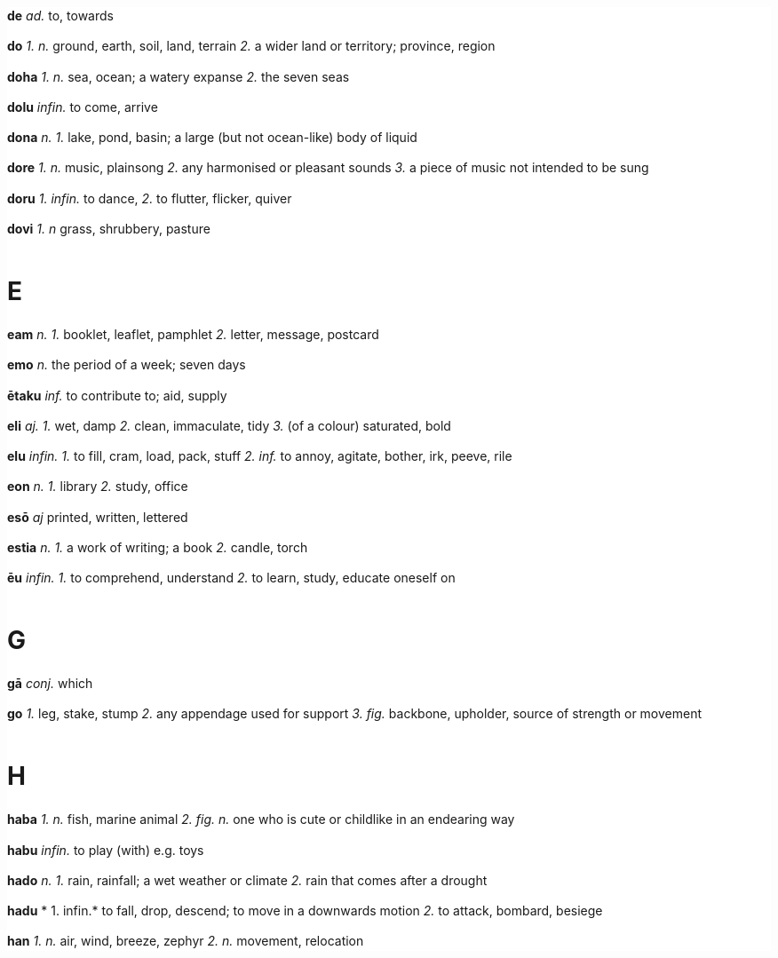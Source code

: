 **de** _ad._ to, towards

**do** *1. n.* ground, earth, soil, land, terrain *2.* a wider land or territory; province, region

**doha** *1. n.* sea, ocean; a watery expanse *2.* the seven seas

**dolu** *infin.* to come, arrive

**dona** *n. 1.* lake, pond, basin; a large (but not ocean-like) body of liquid

**dore** *1. n.* music, plainsong *2.* any harmonised or pleasant sounds *3.* a piece of music not intended to be sung

**doru** *1. infin.* to dance, *2.* to flutter, flicker, quiver

**dovi** *1. n* grass, shrubbery, pasture

# E

**eam** *n. 1.* booklet, leaflet, pamphlet *2.* letter, message, postcard

**emo** *n.* the period of a week; seven days

**ētaku** _inf._ to contribute to; aid, supply

**eli** *aj. 1.* wet, damp *2.* clean, immaculate, tidy *3.* (of a colour) saturated, bold

**elu** *infin. 1.* to fill, cram, load, pack, stuff *2. inf.* to annoy, agitate, bother, irk, peeve, rile

**eon** *n. 1.* library *2.* study, office

**esō** *aj* printed, written, lettered 

**estia** *n. 1.* a work of writing; a book *2.* candle, torch

**ēu** *infin. 1.* to comprehend, understand *2.* to learn, study, educate oneself on

# G

**gā** _conj._ which

**go** _1._ leg, stake, stump _2._ any appendage used for support _3. fig._ backbone, upholder, source of strength or movement
 
# H

**haba** *1. n.* fish, marine animal *2. fig. n.* one who is cute or childlike in an endearing way 

**habu** *infin.* to play (with) e.g. toys

**hado** *n. 1.* rain, rainfall; a wet weather or climate *2.* rain that comes after a drought

**hadu** * 1. infin.* to fall, drop, descend; to move in a downwards motion *2.* to attack, bombard, besiege

**han** *1. n.* air, wind, breeze, zephyr *2. n.* movement, relocation
